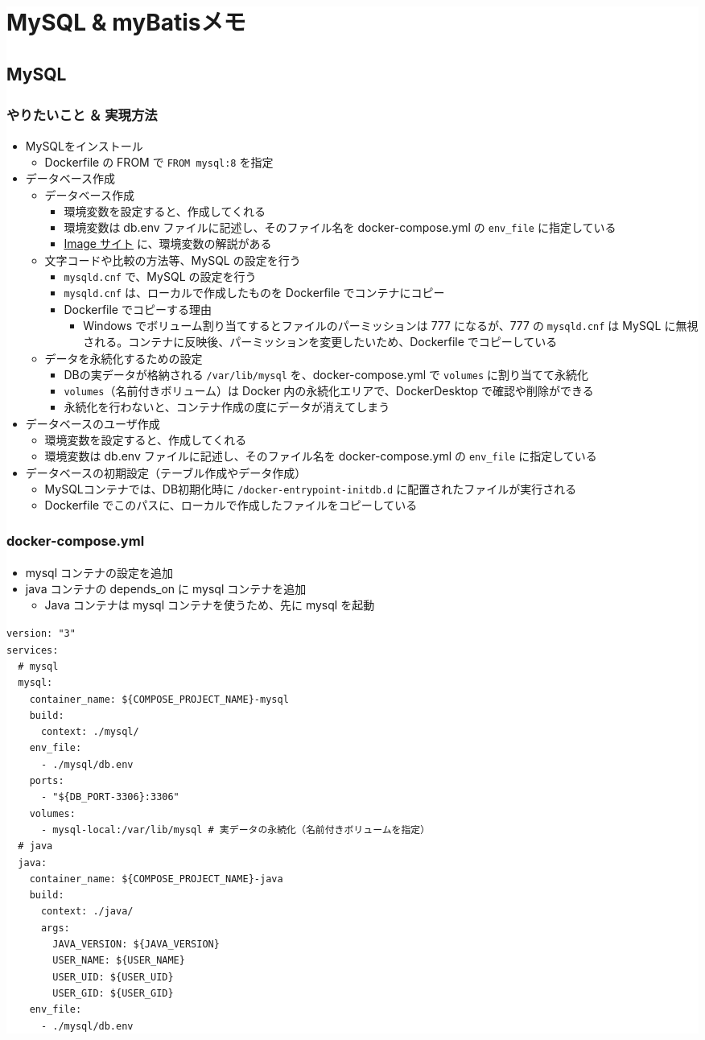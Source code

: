 # MySQL & myBatisメモ

## MySQL

### やりたいこと ＆ 実現方法

- MySQLをインストール
    - Dockerfile の FROM で `FROM mysql:8` を指定
- データベース作成
    - データベース作成
        - 環境変数を設定すると、作成してくれる
        - 環境変数は db.env ファイルに記述し、そのファイル名を docker-compose.yml の `env_file` に指定している
        - [Image サイト](https://hub.docker.com/_/mysql) に、環境変数の解説がある
    - 文字コードや比較の方法等、MySQL の設定を行う
        - `mysqld.cnf` で、MySQL の設定を行う
        - `mysqld.cnf` は、ローカルで作成したものを Dockerfile でコンテナにコピー
        - Dockerfile でコピーする理由
            - Windows でボリューム割り当てするとファイルのパーミッションは 777 になるが、777 の `mysqld.cnf` は MySQL に無視される。コンテナに反映後、パーミッションを変更したいため、Dockerfile でコピーしている
    - データを永続化するための設定
        - DBの実データが格納される `/var/lib/mysql` を、docker-compose.yml で `volumes` に割り当てて永続化
        - `volumes`（名前付きボリューム）は Docker 内の永続化エリアで、DockerDesktop で確認や削除ができる
        - 永続化を行わないと、コンテナ作成の度にデータが消えてしまう
- データベースのユーザ作成
    - 環境変数を設定すると、作成してくれる
    - 環境変数は db.env ファイルに記述し、そのファイル名を docker-compose.yml の `env_file` に指定している
- データベースの初期設定（テーブル作成やデータ作成）
    - MySQLコンテナでは、DB初期化時に `/docker-entrypoint-initdb.d` に配置されたファイルが実行される
    - Dockerfile でこのパスに、ローカルで作成したファイルをコピーしている

### docker-compose.yml

- mysql コンテナの設定を追加
- java コンテナの depends_on に mysql コンテナを追加
    - Java コンテナは mysql コンテナを使うため、先に mysql を起動

```
version: "3"
services:
  # mysql
  mysql:
    container_name: ${COMPOSE_PROJECT_NAME}-mysql
    build:
      context: ./mysql/
    env_file:
      - ./mysql/db.env
    ports:
      - "${DB_PORT-3306}:3306"
    volumes:
      - mysql-local:/var/lib/mysql # 実データの永続化（名前付きボリュームを指定）
  # java
  java:
    container_name: ${COMPOSE_PROJECT_NAME}-java
    build:
      context: ./java/
      args:
        JAVA_VERSION: ${JAVA_VERSION}
        USER_NAME: ${USER_NAME}
        USER_UID: ${USER_UID}
        USER_GID: ${USER_GID}
    env_file:
      - ./mysql/db.env
```
